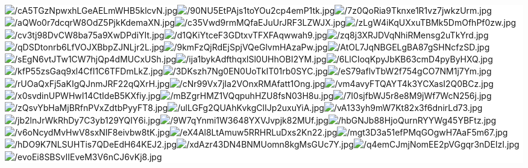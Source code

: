 <img src="https://image.tmdb.org/t/p/original/cA5TGzNpwxhLGeAELmWHB5klcvN.jpg" alt="/cA5TGzNpwxhLGeAELmWHB5klcvN.jpg" title="/cA5TGzNpwxhLGeAELmWHB5klcvN.jpg"><img src="https://image.tmdb.org/t/p/original/90NU5EtPAjs1toYOu2cp4emP1tk.jpg" alt="/90NU5EtPAjs1toYOu2cp4emP1tk.jpg" title="/90NU5EtPAjs1toYOu2cp4emP1tk.jpg"><img src="https://image.tmdb.org/t/p/original/7z0QoRia9Tknxe1R1vz7jwkzUrm.jpg" alt="/7z0QoRia9Tknxe1R1vz7jwkzUrm.jpg" title="/7z0QoRia9Tknxe1R1vz7jwkzUrm.jpg"><img src="https://image.tmdb.org/t/p/original/aQWo0r7dcqrW8OdZ5PjkKdemaXN.jpg" alt="/aQWo0r7dcqrW8OdZ5PjkKdemaXN.jpg" title="/aQWo0r7dcqrW8OdZ5PjkKdemaXN.jpg"><img src="https://image.tmdb.org/t/p/original/c35Vwd9rmMQfaEJuUrJRF3LZWJX.jpg" alt="/c35Vwd9rmMQfaEJuUrJRF3LZWJX.jpg" title="/c35Vwd9rmMQfaEJuUrJRF3LZWJX.jpg"><img src="https://image.tmdb.org/t/p/original/zLgW4iKqUXxuTBMk5DmOfhPf0zw.jpg" alt="/zLgW4iKqUXxuTBMk5DmOfhPf0zw.jpg" title="/zLgW4iKqUXxuTBMk5DmOfhPf0zw.jpg"><img src="https://image.tmdb.org/t/p/original/cv3tj98DvCW8ba75a9XwDPdiYIt.jpg" alt="/cv3tj98DvCW8ba75a9XwDPdiYIt.jpg" title="/cv3tj98DvCW8ba75a9XwDPdiYIt.jpg"><img src="https://image.tmdb.org/t/p/original/d1QKiYtceF3GDtxvTFXFAqwwah9.jpg" alt="/d1QKiYtceF3GDtxvTFXFAqwwah9.jpg" title="/d1QKiYtceF3GDtxvTFXFAqwwah9.jpg"><img src="https://image.tmdb.org/t/p/original/zq8j3XRJDVqNhiRMensg2uTkYrd.jpg" alt="/zq8j3XRJDVqNhiRMensg2uTkYrd.jpg" title="/zq8j3XRJDVqNhiRMensg2uTkYrd.jpg"><img src="https://image.tmdb.org/t/p/original/qDSDtonrb6LfVOJXBbpZJNLjr2L.jpg" alt="/qDSDtonrb6LfVOJXBbpZJNLjr2L.jpg" title="/qDSDtonrb6LfVOJXBbpZJNLjr2L.jpg"><img src="https://image.tmdb.org/t/p/original/9kmFzQjRdEjSpjVQeGlvmHAzaPw.jpg" alt="/9kmFzQjRdEjSpjVQeGlvmHAzaPw.jpg" title="/9kmFzQjRdEjSpjVQeGlvmHAzaPw.jpg"><img src="https://image.tmdb.org/t/p/original/AtOL7JqNBGELgBA87gSHNcfzSD.jpg" alt="/AtOL7JqNBGELgBA87gSHNcfzSD.jpg" title="/AtOL7JqNBGELgBA87gSHNcfzSD.jpg"><img src="https://image.tmdb.org/t/p/original/sEgN6vtJTw1CW7hjQp4dMUCxUSh.jpg" alt="/sEgN6vtJTw1CW7hjQp4dMUCxUSh.jpg" title="/sEgN6vtJTw1CW7hjQp4dMUCxUSh.jpg"><img src="https://image.tmdb.org/t/p/original/ija1bykAdfthqxlSl0UHhOBI2YM.jpg" alt="/ija1bykAdfthqxlSl0UHhOBI2YM.jpg" title="/ija1bykAdfthqxlSl0UHhOBI2YM.jpg"><img src="https://image.tmdb.org/t/p/original/6LlCIoqKpyJbKB63cmD4pyByHXQ.jpg" alt="/6LlCIoqKpyJbKB63cmD4pyByHXQ.jpg" title="/6LlCIoqKpyJbKB63cmD4pyByHXQ.jpg"><img src="https://image.tmdb.org/t/p/original/kfP55zsGaq9xl4CfI1C6TFDmLkZ.jpg" alt="/kfP55zsGaq9xl4CfI1C6TFDmLkZ.jpg" title="/kfP55zsGaq9xl4CfI1C6TFDmLkZ.jpg"><img src="https://image.tmdb.org/t/p/original/3DKszh7Ng0EN0UoTkIT01rb0SYC.jpg" alt="/3DKszh7Ng0EN0UoTkIT01rb0SYC.jpg" title="/3DKszh7Ng0EN0UoTkIT01rb0SYC.jpg"><img src="https://image.tmdb.org/t/p/original/eS79aflvTbW2f754gCO7NM1j7Ym.jpg" alt="/eS79aflvTbW2f754gCO7NM1j7Ym.jpg" title="/eS79aflvTbW2f754gCO7NM1j7Ym.jpg"><img src="https://image.tmdb.org/t/p/original/rUOaQxFj5aKIgQJnmJRF22qQXrH.jpg" alt="/rUOaQxFj5aKIgQJnmJRF22qQXrH.jpg" title="/rUOaQxFj5aKIgQJnmJRF22qQXrH.jpg"><img src="https://image.tmdb.org/t/p/original/cNr99Vx7jIa2VOnxRMAfatt1Ong.jpg" alt="/cNr99Vx7jIa2VOnxRMAfatt1Ong.jpg" title="/cNr99Vx7jIa2VOnxRMAfatt1Ong.jpg"><img src="https://image.tmdb.org/t/p/original/vm4avyFTQAYT4k3YCXasI2Q0BCz.jpg" alt="/vm4avyFTQAYT4k3YCXasI2Q0BCz.jpg" title="/vm4avyFTQAYT4k3YCXasI2Q0BCz.jpg"><img src="https://image.tmdb.org/t/p/original/x0svdinUPWHwI14CtIdeB5KXfiy.jpg" alt="/x0svdinUPWHwI14CtIdeB5KXfiy.jpg" title="/x0svdinUPWHwI14CtIdeB5KXfiy.jpg"><img src="https://image.tmdb.org/t/p/original/mBZgrHMZ1VQqpuhHZU8fsN03H8u.jpg" alt="/mBZgrHMZ1VQqpuhHZU8fsN03H8u.jpg" title="/mBZgrHMZ1VQqpuhHZU8fsN03H8u.jpg"><img src="https://image.tmdb.org/t/p/original/7I0sjfbWJ5r8e8M9jWf7WcN256j.jpg" alt="/7I0sjfbWJ5r8e8M9jWf7WcN256j.jpg" title="/7I0sjfbWJ5r8e8M9jWf7WcN256j.jpg"><img src="https://image.tmdb.org/t/p/original/zQsvYbHaMjBRfnPVxZdtbPyyFT8.jpg" alt="/zQsvYbHaMjBRfnPVxZdtbPyyFT8.jpg" title="/zQsvYbHaMjBRfnPVxZdtbPyyFT8.jpg"><img src="https://image.tmdb.org/t/p/original/ulLGFg2QUAhKvkgClIJp2uxuYiA.jpg" alt="/ulLGFg2QUAhKvkgClIJp2uxuYiA.jpg" title="/ulLGFg2QUAhKvkgClIJp2uxuYiA.jpg"><img src="https://image.tmdb.org/t/p/original/vA133yh9mW7Kt82x3f6dnirLd73.jpg" alt="/vA133yh9mW7Kt82x3f6dnirLd73.jpg" title="/vA133yh9mW7Kt82x3f6dnirLd73.jpg"><img src="https://image.tmdb.org/t/p/original/jb2lnJrWkRhDy7C3yb129YQIY6i.jpg" alt="/jb2lnJrWkRhDy7C3yb129YQIY6i.jpg" title="/jb2lnJrWkRhDy7C3yb129YQIY6i.jpg"><img src="https://image.tmdb.org/t/p/original/9W7qYnmi1W3648YXVJvpjk82MUf.jpg" alt="/9W7qYnmi1W3648YXVJvpjk82MUf.jpg" title="/9W7qYnmi1W3648YXVJvpjk82MUf.jpg"><img src="https://image.tmdb.org/t/p/original/hbGNJb88HjoQurnRYYWg45YBFtz.jpg" alt="/hbGNJb88HjoQurnRYYWg45YBFtz.jpg" title="/hbGNJb88HjoQurnRYYWg45YBFtz.jpg"><img src="https://image.tmdb.org/t/p/original/v6oNcydMvHwV8sxNIF8eivbw8tK.jpg" alt="/v6oNcydMvHwV8sxNIF8eivbw8tK.jpg" title="/v6oNcydMvHwV8sxNIF8eivbw8tK.jpg"><img src="https://image.tmdb.org/t/p/original/eX4Al8LtAmuw5RRHRLuDxs2Kn22.jpg" alt="/eX4Al8LtAmuw5RRHRLuDxs2Kn22.jpg" title="/eX4Al8LtAmuw5RRHRLuDxs2Kn22.jpg"><img src="https://image.tmdb.org/t/p/original/mgt3D3a51efPMqGOgwH7AaF5m67.jpg" alt="/mgt3D3a51efPMqGOgwH7AaF5m67.jpg" title="/mgt3D3a51efPMqGOgwH7AaF5m67.jpg"><img src="https://image.tmdb.org/t/p/original/hDO9K7NLSUHTis7QDeEdH64KEJ2.jpg" alt="/hDO9K7NLSUHTis7QDeEdH64KEJ2.jpg" title="/hDO9K7NLSUHTis7QDeEdH64KEJ2.jpg"><img src="https://image.tmdb.org/t/p/original/xdAzr43DN4BNMUomn8kgMsGUc7Y.jpg" alt="/xdAzr43DN4BNMUomn8kgMsGUc7Y.jpg" title="/xdAzr43DN4BNMUomn8kgMsGUc7Y.jpg"><img src="https://image.tmdb.org/t/p/original/q4emCJmjNomEE2pVGgqr3nDEIzI.jpg" alt="/q4emCJmjNomEE2pVGgqr3nDEIzI.jpg" title="/q4emCJmjNomEE2pVGgqr3nDEIzI.jpg"><img src="https://image.tmdb.org/t/p/original/evoEi8SBSvIIEveM3V6nCJ6vKj8.jpg" alt="/evoEi8SBSvIIEveM3V6nCJ6vKj8.jpg" title="/evoEi8SBSvIIEveM3V6nCJ6vKj8.jpg">